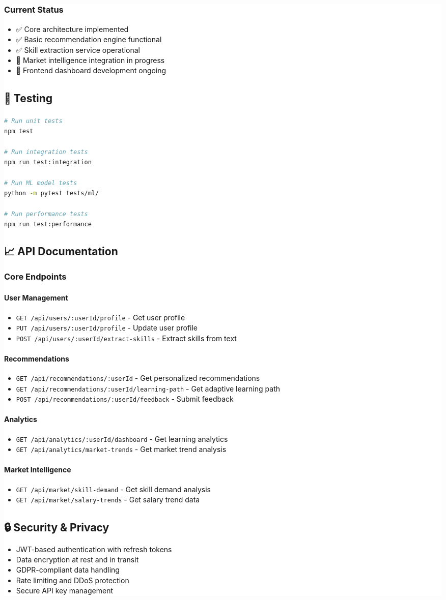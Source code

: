 ### Current Status
- ✅ Core architecture implemented
- ✅ Basic recommendation engine functional
- ✅ Skill extraction service operational
- 🔄 Market intelligence integration in progress
- 🔄 Frontend dashboard development ongoing

## 🧪 Testing

```bash
# Run unit tests
npm test

# Run integration tests
npm run test:integration

# Run ML model tests
python -m pytest tests/ml/

# Run performance tests
npm run test:performance
```

## 📈 API Documentation

### Core Endpoints

#### User Management
- `GET /api/users/:userId/profile` - Get user profile
- `PUT /api/users/:userId/profile` - Update user profile
- `POST /api/users/:userId/extract-skills` - Extract skills from text

#### Recommendations
- `GET /api/recommendations/:userId` - Get personalized recommendations
- `GET /api/recommendations/:userId/learning-path` - Get adaptive learning path
- `POST /api/recommendations/:userId/feedback` - Submit feedback

#### Analytics
- `GET /api/analytics/:userId/dashboard` - Get learning analytics
- `GET /api/analytics/market-trends` - Get market trend analysis

#### Market Intelligence
- `GET /api/market/skill-demand` - Get skill demand analysis
- `GET /api/market/salary-trends` - Get salary trend data

## 🔒 Security & Privacy

- JWT-based authentication with refresh tokens
- Data encryption at rest and in transit
- GDPR-compliant data handling
- Rate limiting and DDoS protection
- Secure API key management
